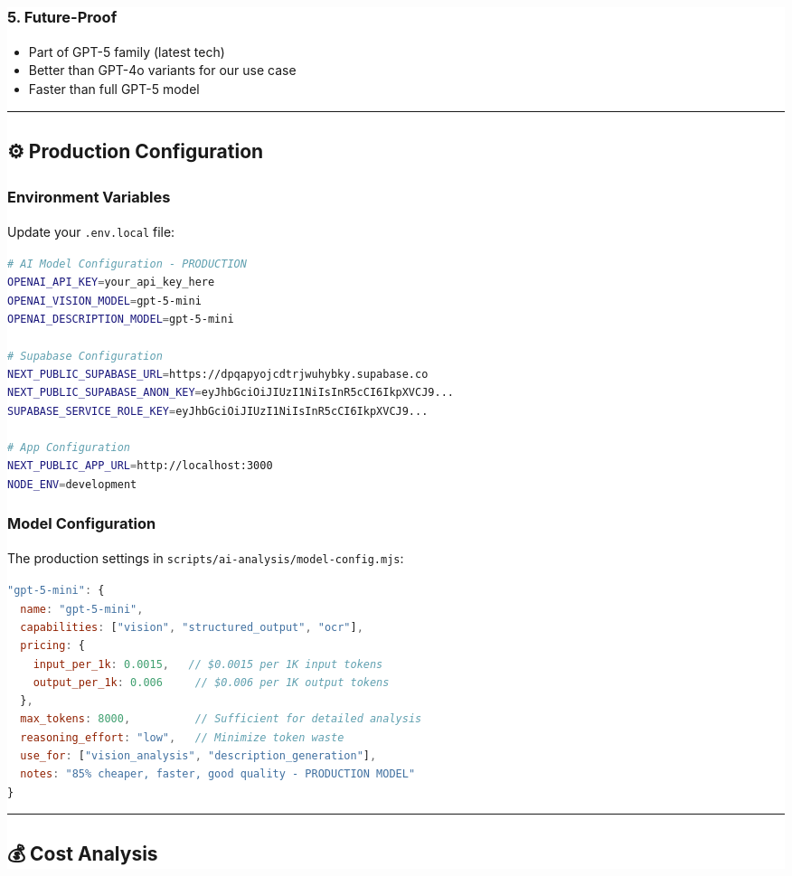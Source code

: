 ### 5. **Future-Proof**

- Part of GPT-5 family (latest tech)
- Better than GPT-4o variants for our use case
- Faster than full GPT-5 model

---

## ⚙️ Production Configuration

### Environment Variables

Update your `.env.local` file:

```bash
# AI Model Configuration - PRODUCTION
OPENAI_API_KEY=your_api_key_here
OPENAI_VISION_MODEL=gpt-5-mini
OPENAI_DESCRIPTION_MODEL=gpt-5-mini

# Supabase Configuration
NEXT_PUBLIC_SUPABASE_URL=https://dpqapyojcdtrjwuhybky.supabase.co
NEXT_PUBLIC_SUPABASE_ANON_KEY=eyJhbGciOiJIUzI1NiIsInR5cCI6IkpXVCJ9...
SUPABASE_SERVICE_ROLE_KEY=eyJhbGciOiJIUzI1NiIsInR5cCI6IkpXVCJ9...

# App Configuration
NEXT_PUBLIC_APP_URL=http://localhost:3000
NODE_ENV=development
```

### Model Configuration

The production settings in `scripts/ai-analysis/model-config.mjs`:

```javascript
"gpt-5-mini": {
  name: "gpt-5-mini",
  capabilities: ["vision", "structured_output", "ocr"],
  pricing: {
    input_per_1k: 0.0015,   // $0.0015 per 1K input tokens
    output_per_1k: 0.006     // $0.006 per 1K output tokens
  },
  max_tokens: 8000,          // Sufficient for detailed analysis
  reasoning_effort: "low",   // Minimize token waste
  use_for: ["vision_analysis", "description_generation"],
  notes: "85% cheaper, faster, good quality - PRODUCTION MODEL"
}
```

---

## 💰 Cost Analysis
